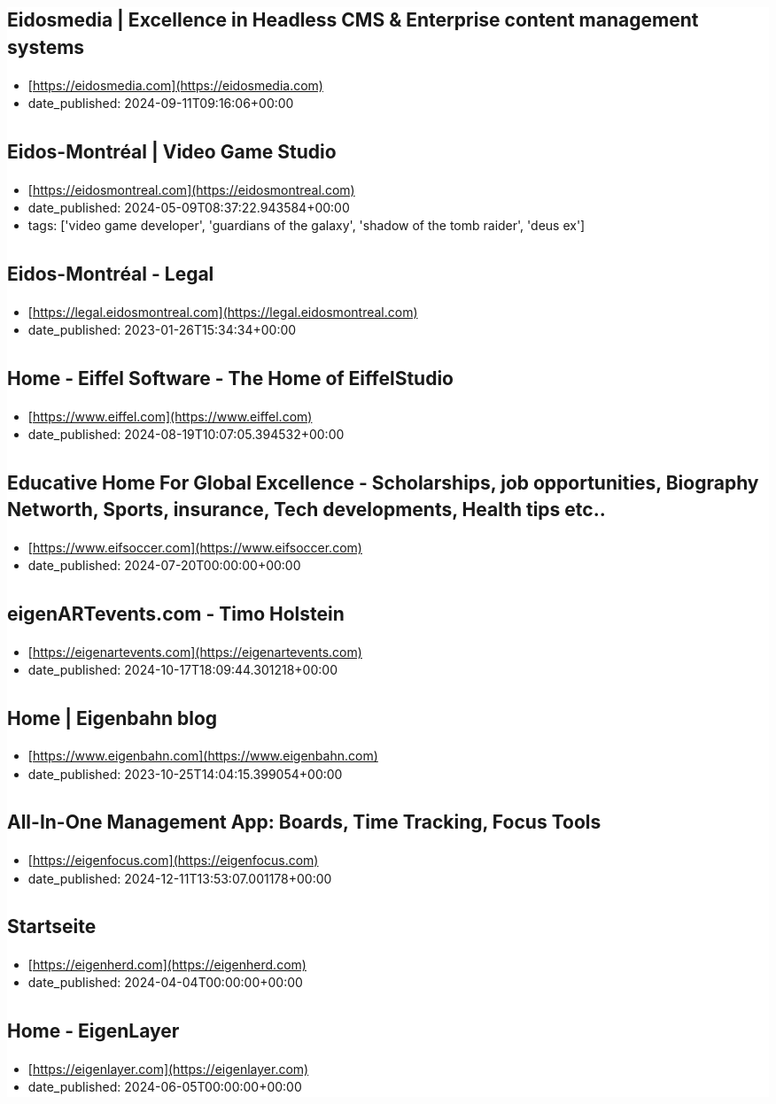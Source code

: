  ## Eidosmedia | Excellence in Headless CMS & Enterprise content management systems
 - [https://eidosmedia.com](https://eidosmedia.com)
 - date_published: 2024-09-11T09:16:06+00:00

 ## Eidos-Montréal | Video Game Studio
 - [https://eidosmontreal.com](https://eidosmontreal.com)
 - date_published: 2024-05-09T08:37:22.943584+00:00
 - tags: ['video game developer', 'guardians of the galaxy', 'shadow of the tomb raider', 'deus ex']

 ## Eidos-Montréal - Legal
 - [https://legal.eidosmontreal.com](https://legal.eidosmontreal.com)
 - date_published: 2023-01-26T15:34:34+00:00

 ## Home - Eiffel Software - The Home of EiffelStudio
 - [https://www.eiffel.com](https://www.eiffel.com)
 - date_published: 2024-08-19T10:07:05.394532+00:00

 ## Educative Home For Global Excellence - Scholarships, job opportunities, Biography Networth, Sports, insurance, Tech developments, Health tips etc..
 - [https://www.eifsoccer.com](https://www.eifsoccer.com)
 - date_published: 2024-07-20T00:00:00+00:00

 ## eigenARTevents.com - Timo Holstein
 - [https://eigenartevents.com](https://eigenartevents.com)
 - date_published: 2024-10-17T18:09:44.301218+00:00

 ## Home | Eigenbahn blog
 - [https://www.eigenbahn.com](https://www.eigenbahn.com)
 - date_published: 2023-10-25T14:04:15.399054+00:00

 ## All-In-One Management App: Boards, Time Tracking, Focus Tools
 - [https://eigenfocus.com](https://eigenfocus.com)
 - date_published: 2024-12-11T13:53:07.001178+00:00

 ## Startseite
 - [https://eigenherd.com](https://eigenherd.com)
 - date_published: 2024-04-04T00:00:00+00:00

 ## Home - EigenLayer
 - [https://eigenlayer.com](https://eigenlayer.com)
 - date_published: 2024-06-05T00:00:00+00:00

